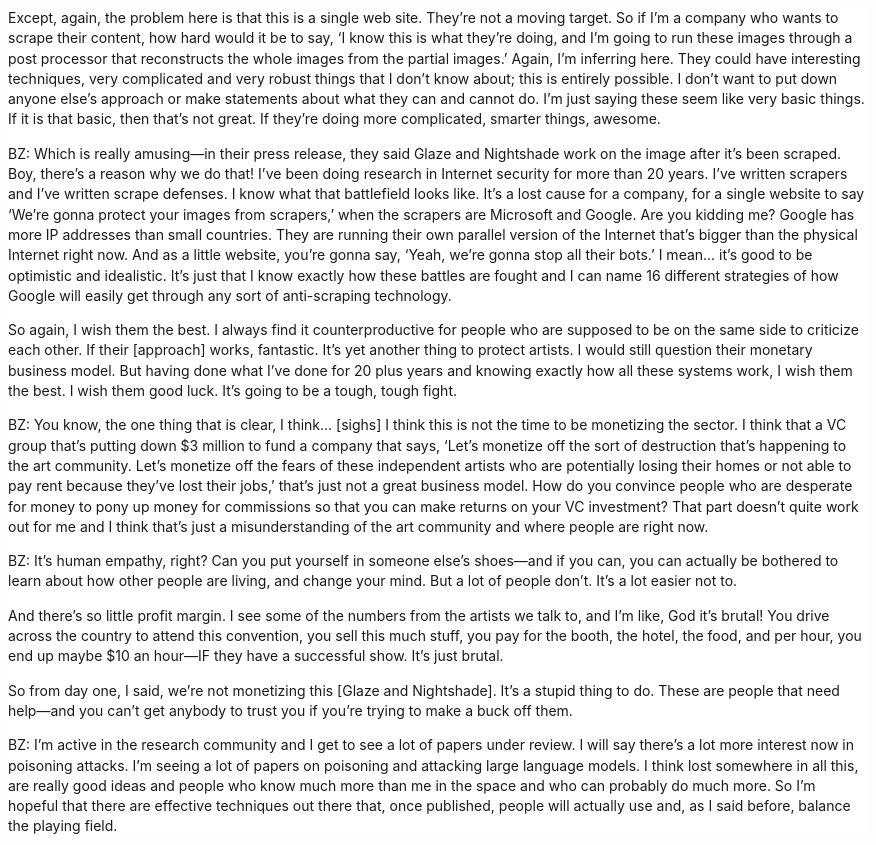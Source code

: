 Except, again, the problem here is that this is a single web site. They’re not a moving target. So if I’m a company who wants to scrape their content, how hard would it be to say, ‘I know this is what they’re doing, and I’m going to run these images through a post processor that reconstructs the whole images from the partial images.’ Again, I’m inferring here. They could have interesting techniques, very complicated and very robust things that I don’t know about; this is entirely possible. I don’t want to put down anyone else’s approach or make statements about what they can and cannot do. I’m just saying these seem like very basic things. If it is that basic, then that’s not great. If they’re doing more complicated, smarter things, awesome.

BZ: Which is really amusing—in their press release, they said Glaze and Nightshade work on the image after it’s been scraped. Boy, there’s a reason why we do that! I’ve been doing research in Internet security for more than 20 years. I’ve written scrapers and I’ve written scrape defenses. I know what that battlefield looks like. It’s a lost cause for a company, for a single website to say ‘We’re gonna protect your images from scrapers,’ when the scrapers are Microsoft and Google. Are you kidding me? Google has more IP addresses than small countries. They are running their own parallel version of the Internet that’s bigger than the physical Internet right now. And as a little website, you’re gonna say, ‘Yeah, we’re gonna stop all their bots.’ I mean... it’s good to be optimistic and idealistic. It’s just that I know exactly how these battles are fought and I can name 16 different strategies of how Google will easily get through any sort of anti-scraping technology.

So again, I wish them the best. I always find it counterproductive for people who are supposed to be on the same side to criticize each other. If their \[approach\] works, fantastic. It’s yet another thing to protect artists. I would still question their monetary business model. But having done what I’ve done for 20 plus years and knowing exactly how all these systems work, I wish them the best. I wish them good luck. It’s going to be a tough, tough fight.

BZ: You know, the one thing that is clear, I think… \[sighs\] I think this is not the time to be monetizing the sector. I think that a VC group that’s putting down $3 million to fund a company that says, ‘Let’s monetize off the sort of destruction that’s happening to the art community. Let’s monetize off the fears of these independent artists who are potentially losing their homes or not able to pay rent because they’ve lost their jobs,’ that’s just not a great business model. How do you convince people who are desperate for money to pony up money for commissions so that you can make returns on your VC investment? That part doesn’t quite work out for me and I think that’s just a misunderstanding of the art community and where people are right now.

BZ: It’s human empathy, right? Can you put yourself in someone else’s shoes—and if you can, you can actually be bothered to learn about how other people are living, and change your mind. But a lot of people don’t. It’s a lot easier not to.

And there’s so little profit margin. I see some of the numbers from the artists we talk to, and I’m like, God it’s brutal! You drive across the country to attend this convention, you sell this much stuff, you pay for the booth, the hotel, the food, and per hour, you end up maybe $10 an hour—IF they have a successful show. It’s just brutal.

So from day one, I said, we’re not monetizing this \[Glaze and Nightshade\]. It’s a stupid thing to do. These are people that need help—and you can’t get anybody to trust you if you’re trying to make a buck off them.

BZ: I’m active in the research community and I get to see a lot of papers under review. I will say there’s a lot more interest now in poisoning attacks. I’m seeing a lot of papers on poisoning and attacking large language models. I think lost somewhere in all this, are really good ideas and people who know much more than me in the space and who can probably do much more. So I’m hopeful that there are effective techniques out there that, once published, people will actually use and, as I said before, balance the playing field.
